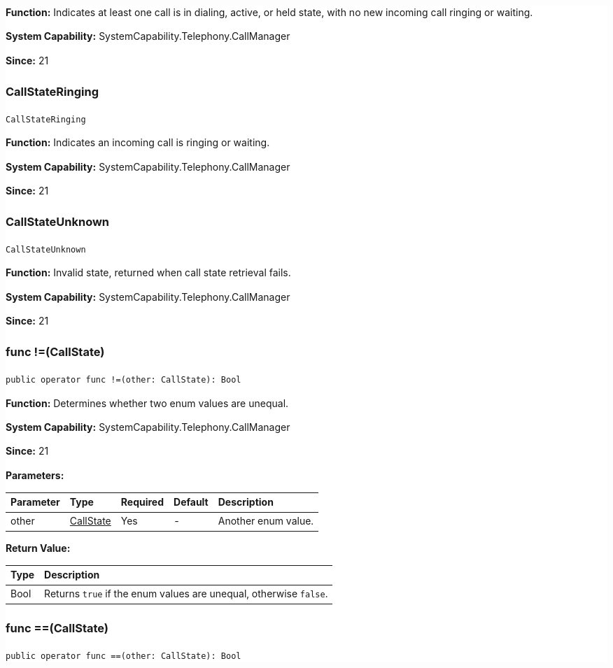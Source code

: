 **Function:** Indicates at least one call is in dialing, active, or held state, with no new incoming call ringing or waiting.

**System Capability:** SystemCapability.Telephony.CallManager

**Since:** 21

### CallStateRinging

```cangjie
CallStateRinging
```

**Function:** Indicates an incoming call is ringing or waiting.

**System Capability:** SystemCapability.Telephony.CallManager

**Since:** 21

### CallStateUnknown

```cangjie
CallStateUnknown
```

**Function:** Invalid state, returned when call state retrieval fails.

**System Capability:** SystemCapability.Telephony.CallManager

**Since:** 21

### func !=(CallState)

```cangjie
public operator func !=(other: CallState): Bool
```

**Function:** Determines whether two enum values are unequal.

**System Capability:** SystemCapability.Telephony.CallManager

**Since:** 21

**Parameters:**

| Parameter | Type | Required | Default | Description |
|:---|:---|:---|:---|:---|
| other | [CallState](#enum-callstate) | Yes | - | Another enum value. |

**Return Value:**

| Type | Description |
|:----|:----|
| Bool | Returns `true` if the enum values are unequal, otherwise `false`. |

### func ==(CallState)

```cangjie
public operator func ==(other: CallState): Bool
```
